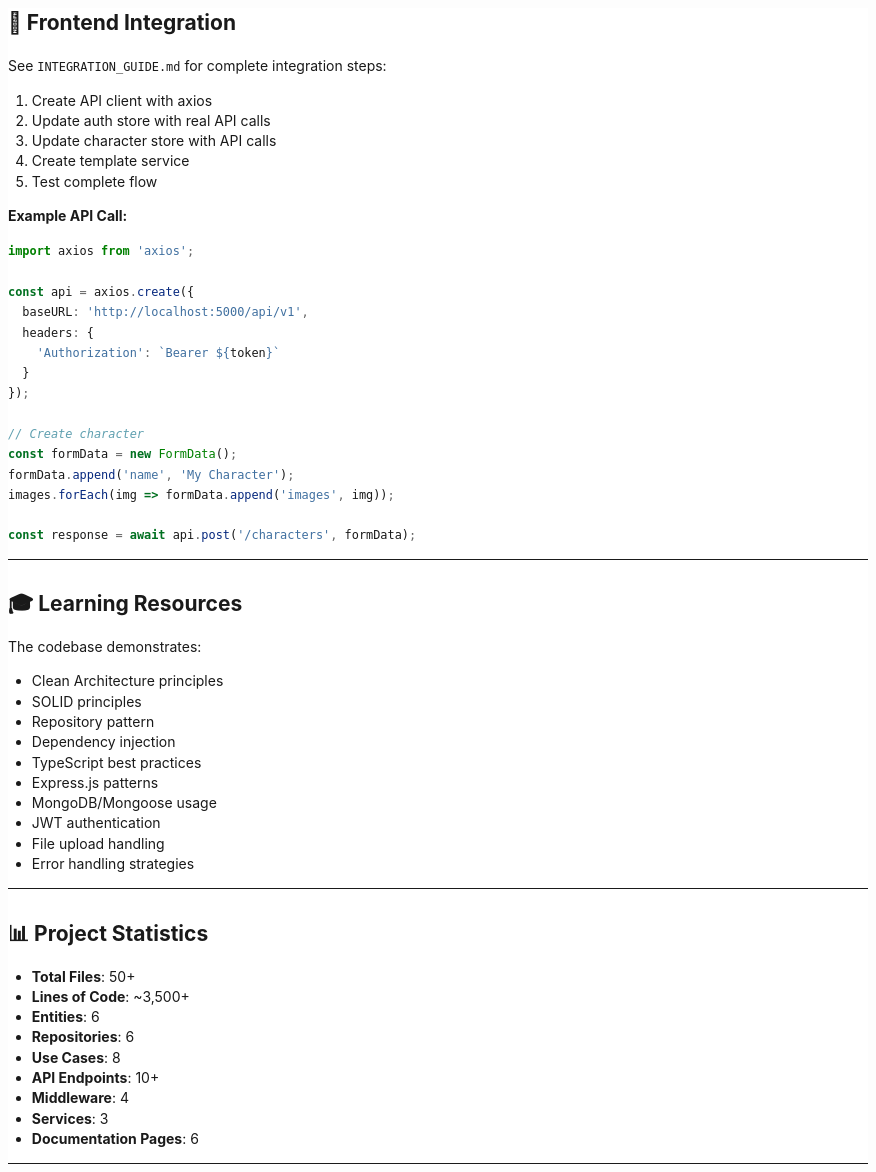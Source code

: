 
## 📱 Frontend Integration

See `INTEGRATION_GUIDE.md` for complete integration steps:

1. Create API client with axios
2. Update auth store with real API calls
3. Update character store with API calls
4. Create template service
5. Test complete flow

**Example API Call:**
```typescript
import axios from 'axios';

const api = axios.create({
  baseURL: 'http://localhost:5000/api/v1',
  headers: {
    'Authorization': `Bearer ${token}`
  }
});

// Create character
const formData = new FormData();
formData.append('name', 'My Character');
images.forEach(img => formData.append('images', img));

const response = await api.post('/characters', formData);
```

---

## 🎓 Learning Resources

The codebase demonstrates:
- Clean Architecture principles
- SOLID principles
- Repository pattern
- Dependency injection
- TypeScript best practices
- Express.js patterns
- MongoDB/Mongoose usage
- JWT authentication
- File upload handling
- Error handling strategies

---

## 📊 Project Statistics

- **Total Files**: 50+
- **Lines of Code**: ~3,500+
- **Entities**: 6
- **Repositories**: 6
- **Use Cases**: 8
- **API Endpoints**: 10+
- **Middleware**: 4
- **Services**: 3
- **Documentation Pages**: 6

---